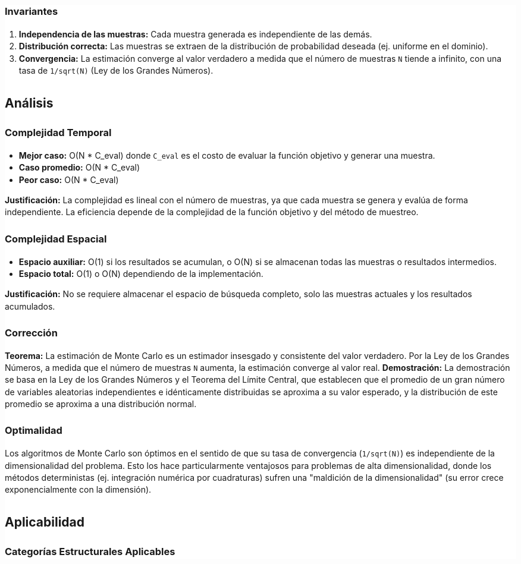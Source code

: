 ### Invariantes

1.  **Independencia de las muestras:** Cada muestra generada es independiente de las demás.
2.  **Distribución correcta:** Las muestras se extraen de la distribución de probabilidad deseada (ej. uniforme en el dominio).
3.  **Convergencia:** La estimación converge al valor verdadero a medida que el número de muestras `N` tiende a infinito, con una tasa de `1/sqrt(N)` (Ley de los Grandes Números).

## Análisis

### Complejidad Temporal

-   **Mejor caso:** O(N * C_eval) donde `C_eval` es el costo de evaluar la función objetivo y generar una muestra.
-   **Caso promedio:** O(N * C_eval)
-   **Peor caso:** O(N * C_eval)

**Justificación:** La complejidad es lineal con el número de muestras, ya que cada muestra se genera y evalúa de forma independiente. La eficiencia depende de la complejidad de la función objetivo y del método de muestreo.

### Complejidad Espacial

-   **Espacio auxiliar:** O(1) si los resultados se acumulan, o O(N) si se almacenan todas las muestras o resultados intermedios.
-   **Espacio total:** O(1) o O(N) dependiendo de la implementación.

**Justificación:** No se requiere almacenar el espacio de búsqueda completo, solo las muestras actuales y los resultados acumulados.

### Corrección

**Teorema:** La estimación de Monte Carlo es un estimador insesgado y consistente del valor verdadero. Por la Ley de los Grandes Números, a medida que el número de muestras `N` aumenta, la estimación converge al valor real.
**Demostración:** La demostración se basa en la Ley de los Grandes Números y el Teorema del Límite Central, que establecen que el promedio de un gran número de variables aleatorias independientes e idénticamente distribuidas se aproxima a su valor esperado, y la distribución de este promedio se aproxima a una distribución normal.

### Optimalidad

Los algoritmos de Monte Carlo son óptimos en el sentido de que su tasa de convergencia (`1/sqrt(N)`) es independiente de la dimensionalidad del problema. Esto los hace particularmente ventajosos para problemas de alta dimensionalidad, donde los métodos deterministas (ej. integración numérica por cuadraturas) sufren una "maldición de la dimensionalidad" (su error crece exponencialmente con la dimensión).

## Aplicabilidad

### Categorías Estructurales Aplicables
